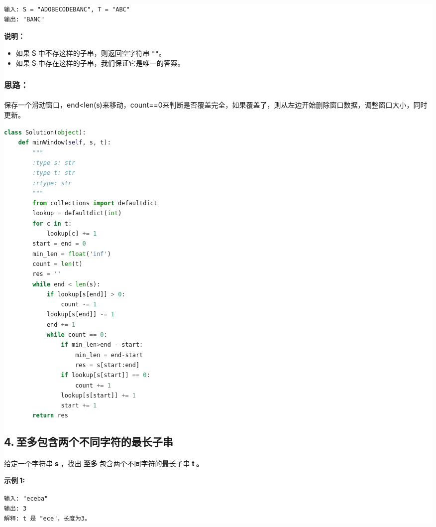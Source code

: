 ```
输入: S = "ADOBECODEBANC", T = "ABC"
输出: "BANC"
```

**说明：**

- 如果 S 中不存这样的子串，则返回空字符串 `""`。
- 如果 S 中存在这样的子串，我们保证它是唯一的答案。

### 思路：

保存一个滑动窗口，end<len(s)来移动，count==0来判断是否覆盖完全，如果覆盖了，则从左边开始删除窗口数据，调整窗口大小，同时更新。

```python
class Solution(object):
    def minWindow(self, s, t):
        """
        :type s: str
        :type t: str
        :rtype: str
        """
        from collections import defaultdict
        lookup = defaultdict(int)
        for c in t:
            lookup[c] += 1
        start = end = 0
        min_len = float('inf')
        count = len(t)
        res = ''
        while end < len(s):
            if lookup[s[end]] > 0:
                count -= 1
            lookup[s[end]] -= 1
            end += 1
            while count == 0:
                if min_len>end - start:
                    min_len = end-start
                    res = s[start:end]
                if lookup[s[start]] == 0:
                    count += 1
                lookup[s[start]] += 1
                start += 1
        return res
```

## 4. 至多包含两个不同字符的最长子串

给定一个字符串 **s** ，找出 **至多** 包含两个不同字符的最长子串 **t 。**

**示例 1:**

```
输入: "eceba"
输出: 3
解释: t 是 "ece"，长度为3。
```
